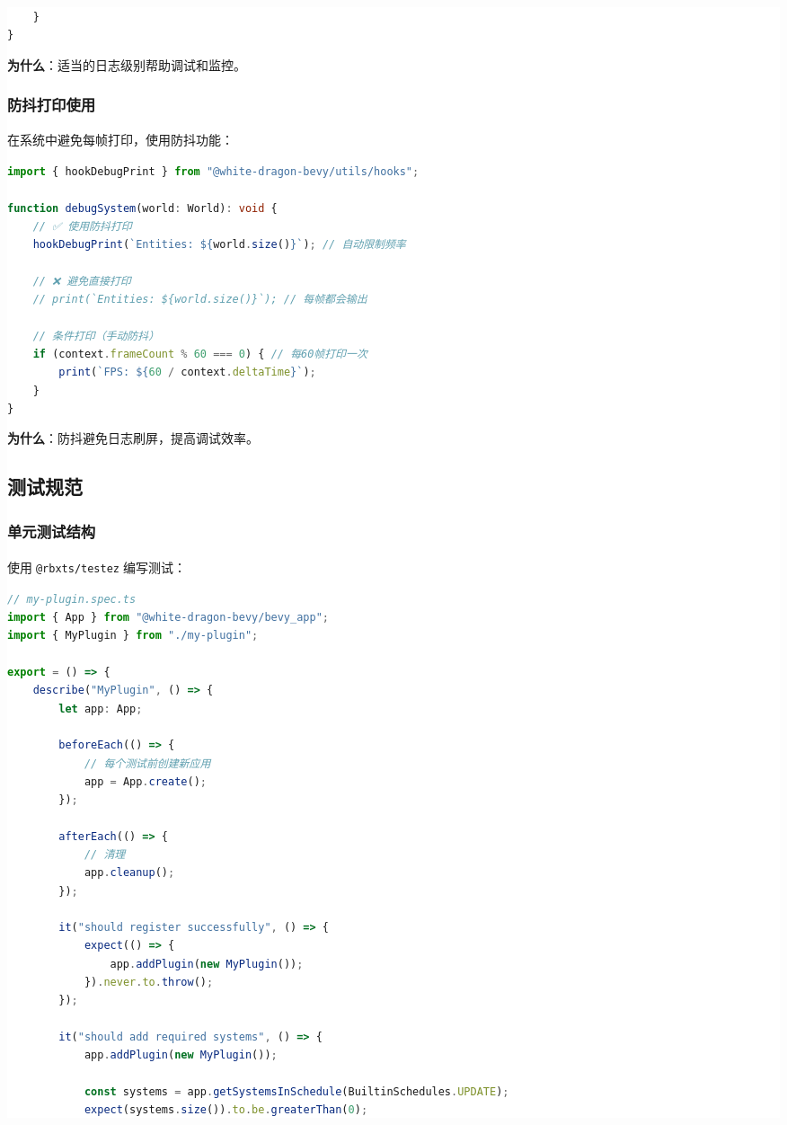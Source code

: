 ```typescript
    }
}
```

**为什么**：适当的日志级别帮助调试和监控。

### 防抖打印使用

在系统中避免每帧打印，使用防抖功能：

```typescript
import { hookDebugPrint } from "@white-dragon-bevy/utils/hooks";

function debugSystem(world: World): void {
    // ✅ 使用防抖打印
    hookDebugPrint(`Entities: ${world.size()}`); // 自动限制频率

    // ❌ 避免直接打印
    // print(`Entities: ${world.size()}`); // 每帧都会输出

    // 条件打印（手动防抖）
    if (context.frameCount % 60 === 0) { // 每60帧打印一次
        print(`FPS: ${60 / context.deltaTime}`);
    }
}
```

**为什么**：防抖避免日志刷屏，提高调试效率。

## 测试规范

### 单元测试结构

使用 `@rbxts/testez` 编写测试：

```typescript
// my-plugin.spec.ts
import { App } from "@white-dragon-bevy/bevy_app";
import { MyPlugin } from "./my-plugin";

export = () => {
    describe("MyPlugin", () => {
        let app: App;

        beforeEach(() => {
            // 每个测试前创建新应用
            app = App.create();
        });

        afterEach(() => {
            // 清理
            app.cleanup();
        });

        it("should register successfully", () => {
            expect(() => {
                app.addPlugin(new MyPlugin());
            }).never.to.throw();
        });

        it("should add required systems", () => {
            app.addPlugin(new MyPlugin());

            const systems = app.getSystemsInSchedule(BuiltinSchedules.UPDATE);
            expect(systems.size()).to.be.greaterThan(0);
```